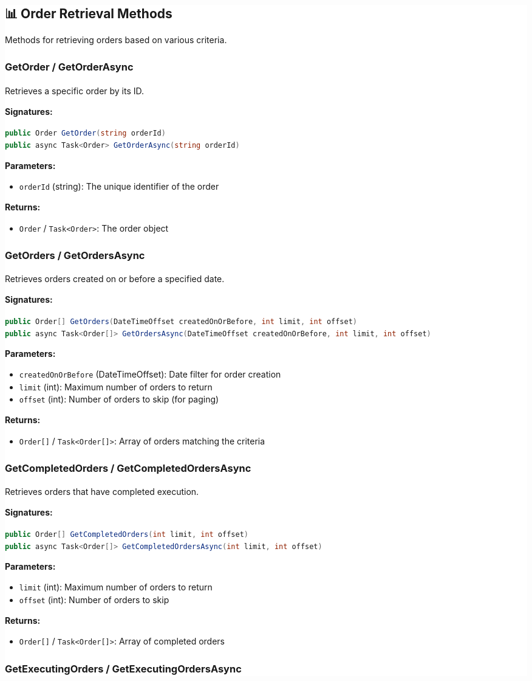 ## 📊 Order Retrieval Methods

Methods for retrieving orders based on various criteria.

### GetOrder / GetOrderAsync

Retrieves a specific order by its ID.

**Signatures:**
```csharp
public Order GetOrder(string orderId)
public async Task<Order> GetOrderAsync(string orderId)
```

**Parameters:**
- `orderId` (string): The unique identifier of the order

**Returns:**
- `Order` / `Task<Order>`: The order object

### GetOrders / GetOrdersAsync

Retrieves orders created on or before a specified date.

**Signatures:**
```csharp
public Order[] GetOrders(DateTimeOffset createdOnOrBefore, int limit, int offset)
public async Task<Order[]> GetOrdersAsync(DateTimeOffset createdOnOrBefore, int limit, int offset)
```

**Parameters:**
- `createdOnOrBefore` (DateTimeOffset): Date filter for order creation
- `limit` (int): Maximum number of orders to return
- `offset` (int): Number of orders to skip (for paging)

**Returns:**
- `Order[]` / `Task<Order[]>`: Array of orders matching the criteria

### GetCompletedOrders / GetCompletedOrdersAsync

Retrieves orders that have completed execution.

**Signatures:**
```csharp
public Order[] GetCompletedOrders(int limit, int offset)
public async Task<Order[]> GetCompletedOrdersAsync(int limit, int offset)
```

**Parameters:**
- `limit` (int): Maximum number of orders to return
- `offset` (int): Number of orders to skip

**Returns:**
- `Order[]` / `Task<Order[]>`: Array of completed orders

### GetExecutingOrders / GetExecutingOrdersAsync
